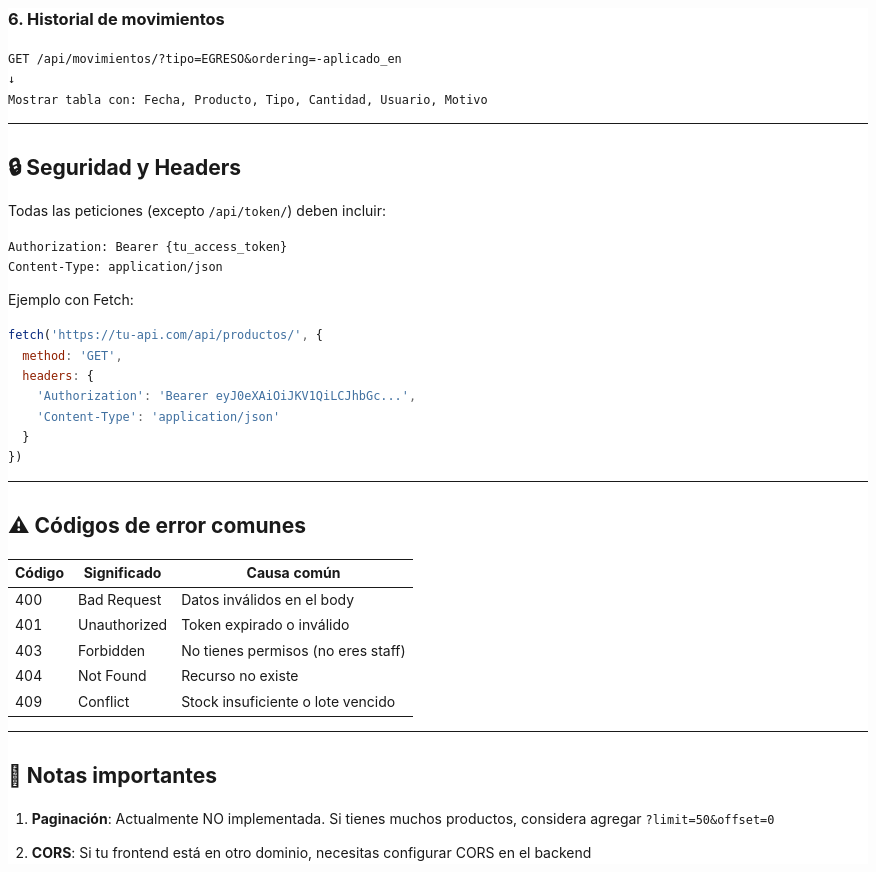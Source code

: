 ### 6. Historial de movimientos
```
GET /api/movimientos/?tipo=EGRESO&ordering=-aplicado_en
↓
Mostrar tabla con: Fecha, Producto, Tipo, Cantidad, Usuario, Motivo
```

---

## 🔒 Seguridad y Headers

Todas las peticiones (excepto `/api/token/`) deben incluir:

```
Authorization: Bearer {tu_access_token}
Content-Type: application/json
```

Ejemplo con Fetch:
```javascript
fetch('https://tu-api.com/api/productos/', {
  method: 'GET',
  headers: {
    'Authorization': 'Bearer eyJ0eXAiOiJKV1QiLCJhbGc...',
    'Content-Type': 'application/json'
  }
})
```

---

## ⚠️ Códigos de error comunes

| Código | Significado | Causa común |
|--------|-------------|-------------|
| 400 | Bad Request | Datos inválidos en el body |
| 401 | Unauthorized | Token expirado o inválido |
| 403 | Forbidden | No tienes permisos (no eres staff) |
| 404 | Not Found | Recurso no existe |
| 409 | Conflict | Stock insuficiente o lote vencido |

---

## 📝 Notas importantes

1. **Paginación**: Actualmente NO implementada. Si tienes muchos productos, considera agregar `?limit=50&offset=0`

2. **CORS**: Si tu frontend está en otro dominio, necesitas configurar CORS en el backend
